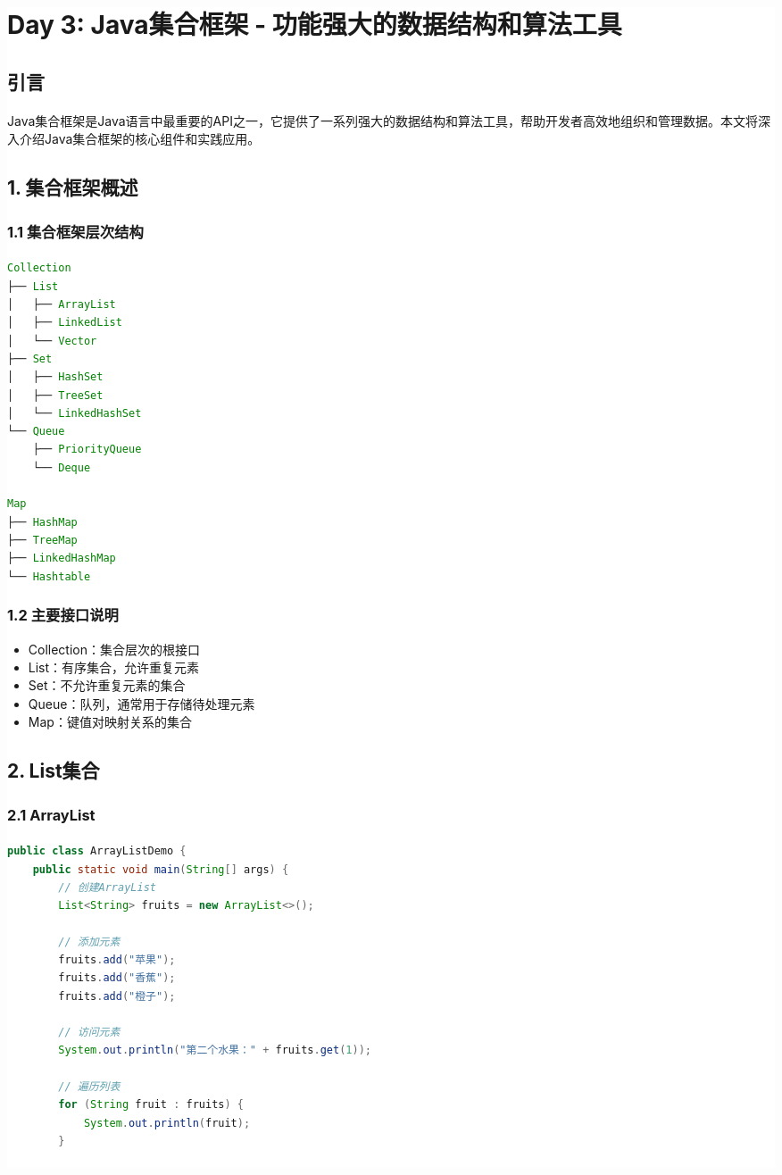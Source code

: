 # Day 3: Java集合框架 - 功能强大的数据结构和算法工具

## 引言

Java集合框架是Java语言中最重要的API之一，它提供了一系列强大的数据结构和算法工具，帮助开发者高效地组织和管理数据。本文将深入介绍Java集合框架的核心组件和实践应用。

## 1. 集合框架概述

### 1.1 集合框架层次结构

```java
Collection
├── List
│   ├── ArrayList
│   ├── LinkedList
│   └── Vector
├── Set
│   ├── HashSet
│   ├── TreeSet
│   └── LinkedHashSet
└── Queue
    ├── PriorityQueue
    └── Deque

Map
├── HashMap
├── TreeMap
├── LinkedHashMap
└── Hashtable
```

### 1.2 主要接口说明

- Collection：集合层次的根接口
- List：有序集合，允许重复元素
- Set：不允许重复元素的集合
- Queue：队列，通常用于存储待处理元素
- Map：键值对映射关系的集合

## 2. List集合

### 2.1 ArrayList

```java
public class ArrayListDemo {
    public static void main(String[] args) {
        // 创建ArrayList
        List<String> fruits = new ArrayList<>();
        
        // 添加元素
        fruits.add("苹果");
        fruits.add("香蕉");
        fruits.add("橙子");
        
        // 访问元素
        System.out.println("第二个水果：" + fruits.get(1));
        
        // 遍历列表
        for (String fruit : fruits) {
            System.out.println(fruit);
        }
        
```